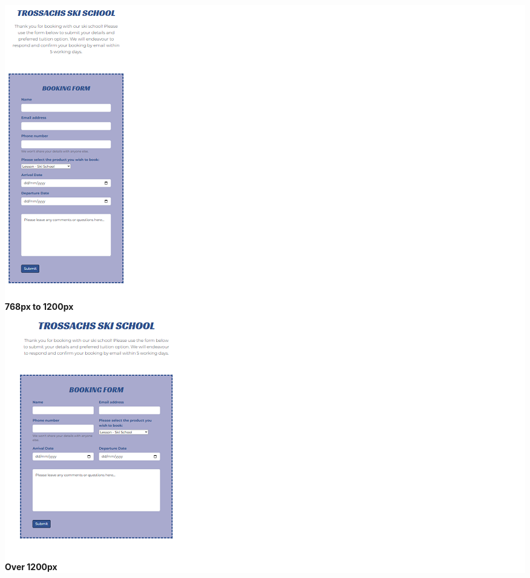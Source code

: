 ![Booking Form Screenshot - small screens](assets/screenshots/screenshot-booking-small.png)

**768px to 1200px** <br>
![Booking Form Screenshot - medium screens](assets/screenshots/screenshot-booking-medium.png)

**Over 1200px** <br>